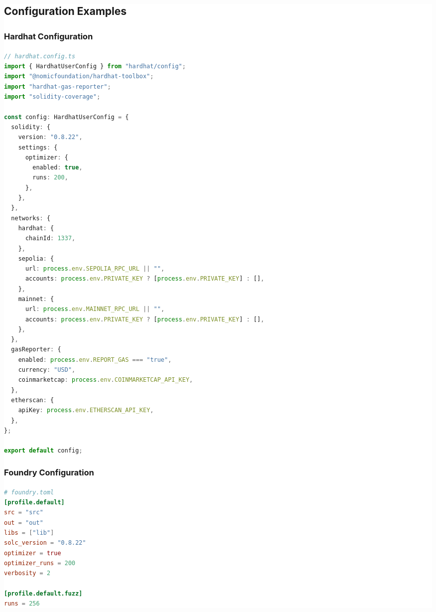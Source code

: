 ## Configuration Examples

### Hardhat Configuration

```typescript
// hardhat.config.ts
import { HardhatUserConfig } from "hardhat/config";
import "@nomicfoundation/hardhat-toolbox";
import "hardhat-gas-reporter";
import "solidity-coverage";

const config: HardhatUserConfig = {
  solidity: {
    version: "0.8.22",
    settings: {
      optimizer: {
        enabled: true,
        runs: 200,
      },
    },
  },
  networks: {
    hardhat: {
      chainId: 1337,
    },
    sepolia: {
      url: process.env.SEPOLIA_RPC_URL || "",
      accounts: process.env.PRIVATE_KEY ? [process.env.PRIVATE_KEY] : [],
    },
    mainnet: {
      url: process.env.MAINNET_RPC_URL || "",
      accounts: process.env.PRIVATE_KEY ? [process.env.PRIVATE_KEY] : [],
    },
  },
  gasReporter: {
    enabled: process.env.REPORT_GAS === "true",
    currency: "USD",
    coinmarketcap: process.env.COINMARKETCAP_API_KEY,
  },
  etherscan: {
    apiKey: process.env.ETHERSCAN_API_KEY,
  },
};

export default config;
```

### Foundry Configuration

```toml
# foundry.toml
[profile.default]
src = "src"
out = "out"
libs = ["lib"]
solc_version = "0.8.22"
optimizer = true
optimizer_runs = 200
verbosity = 2

[profile.default.fuzz]
runs = 256

```